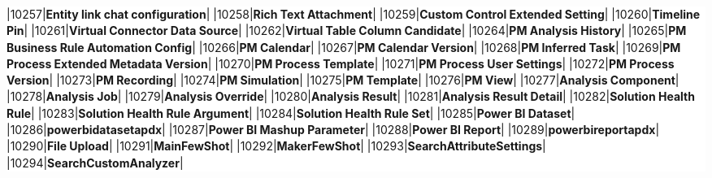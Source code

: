 |10257|**Entity link chat configuration**|
|10258|**Rich Text Attachment**|
|10259|**Custom Control Extended Setting**|
|10260|**Timeline Pin**|
|10261|**Virtual Connector Data Source**|
|10262|**Virtual Table Column Candidate**|
|10264|**PM Analysis History**|
|10265|**PM Business Rule Automation Config**|
|10266|**PM Calendar**|
|10267|**PM Calendar Version**|
|10268|**PM Inferred Task**|
|10269|**PM Process Extended Metadata Version**|
|10270|**PM Process Template**|
|10271|**PM Process User Settings**|
|10272|**PM Process Version**|
|10273|**PM Recording**|
|10274|**PM Simulation**|
|10275|**PM Template**|
|10276|**PM View**|
|10277|**Analysis Component**|
|10278|**Analysis Job**|
|10279|**Analysis Override**|
|10280|**Analysis Result**|
|10281|**Analysis Result Detail**|
|10282|**Solution Health Rule**|
|10283|**Solution Health Rule Argument**|
|10284|**Solution Health Rule Set**|
|10285|**Power BI Dataset**|
|10286|**powerbidatasetapdx**|
|10287|**Power BI Mashup Parameter**|
|10288|**Power BI Report**|
|10289|**powerbireportapdx**|
|10290|**File Upload**|
|10291|**MainFewShot**|
|10292|**MakerFewShot**|
|10293|**SearchAttributeSettings**|
|10294|**SearchCustomAnalyzer**|